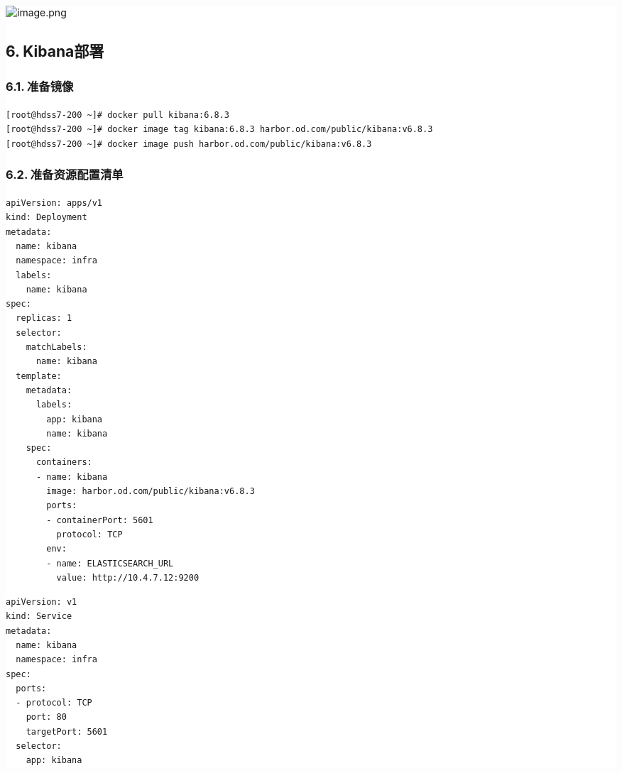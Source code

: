 ![image.png](https://cdn.nlark.com/yuque/0/2020/png/378176/1581515994519-151cadf6-b07b-44c2-8c75-d821c19c36fc.png)

## 6. Kibana部署

### 6.1. 准备镜像

```
[root@hdss7-200 ~]# docker pull kibana:6.8.3
[root@hdss7-200 ~]# docker image tag kibana:6.8.3 harbor.od.com/public/kibana:v6.8.3
[root@hdss7-200 ~]# docker image push harbor.od.com/public/kibana:v6.8.3
```

### 6.2. 准备资源配置清单

```
apiVersion: apps/v1
kind: Deployment
metadata:
  name: kibana
  namespace: infra
  labels: 
    name: kibana
spec:
  replicas: 1
  selector:
    matchLabels: 
      name: kibana
  template:
    metadata:
      labels: 
        app: kibana
        name: kibana
    spec:
      containers:
      - name: kibana
        image: harbor.od.com/public/kibana:v6.8.3
        ports:
        - containerPort: 5601
          protocol: TCP
        env:
        - name: ELASTICSEARCH_URL
          value: http://10.4.7.12:9200
```



```
apiVersion: v1
kind: Service
metadata: 
  name: kibana
  namespace: infra
spec:
  ports:
  - protocol: TCP
    port: 80
    targetPort: 5601
  selector: 
    app: kibana
```
